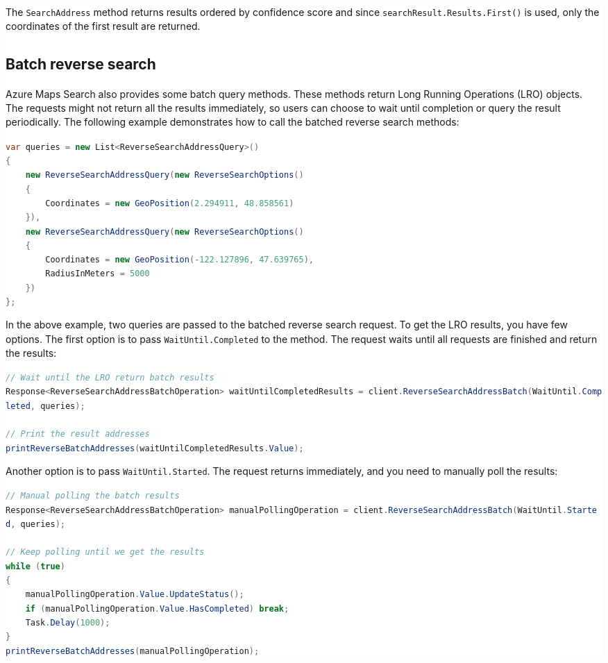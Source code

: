 The `SearchAddress` method returns results ordered by confidence score and since `searchResult.Results.First()` is used, only the coordinates of the first result are returned.

## Batch reverse search

Azure Maps Search also provides some batch query methods. These methods return Long Running Operations (LRO) objects. The requests might not return all the results immediately, so users can choose to wait until completion or query the result periodically. The following example demonstrates how to call the batched reverse search methods:

```csharp
var queries = new List<ReverseSearchAddressQuery>() 
{ 
    new ReverseSearchAddressQuery(new ReverseSearchOptions() 
    { 
        Coordinates = new GeoPosition(2.294911, 48.858561) 
    }), 
    new ReverseSearchAddressQuery(new ReverseSearchOptions() 
    { 
        Coordinates = new GeoPosition(-122.127896, 47.639765), 
        RadiusInMeters = 5000 
    }) 
};
```

In the above example, two queries are passed to the batched reverse search request. To get the LRO results, you have few options. The first option is to pass `WaitUntil.Completed` to the method. The request waits until all requests are finished and return the results:

```csharp
// Wait until the LRO return batch results 
Response<ReverseSearchAddressBatchOperation> waitUntilCompletedResults = client.ReverseSearchAddressBatch(WaitUntil.Completed, queries); 

// Print the result addresses 
printReverseBatchAddresses(waitUntilCompletedResults.Value); 
```

Another option is to pass `WaitUntil.Started`. The request returns immediately, and you need to manually poll the results:

```csharp
// Manual polling the batch results 
Response<ReverseSearchAddressBatchOperation> manualPollingOperation = client.ReverseSearchAddressBatch(WaitUntil.Started, queries);

// Keep polling until we get the results
while (true)
{
    manualPollingOperation.Value.UpdateStatus();
    if (manualPollingOperation.Value.HasCompleted) break;
    Task.Delay(1000);
}
printReverseBatchAddresses(manualPollingOperation);
```

